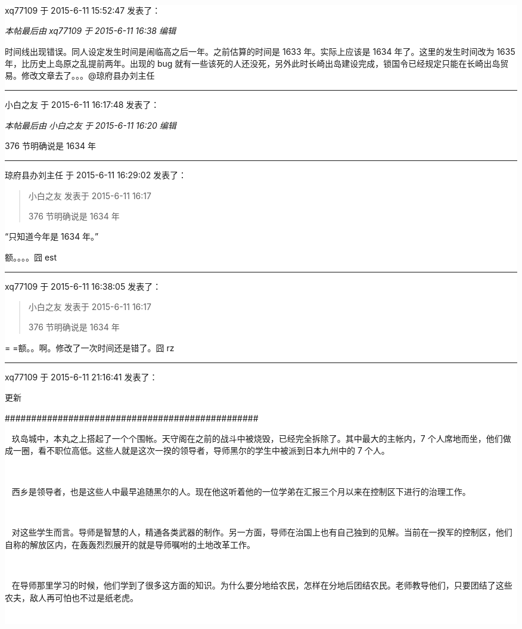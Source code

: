 
xq77109 于 2015-6-11 15:52:47 发表了：

_本帖最后由 xq77109 于 2015-6-11 16:38 编辑_

时间线出现错误。同人设定发生时间是闹临高之后一年。之前估算的时间是 1633 年。实际上应该是 1634 年了。这里的发生时间改为 1635 年，比历史上岛原之乱提前两年。出现的 bug 就有一些该死的人还没死，另外此时长崎出岛建设完成，锁国令已经规定只能在长崎出岛贸易。修改文章去了。。。@琼府县办刘主任

---

小白之友 于 2015-6-11 16:17:48 发表了：

_本帖最后由 小白之友 于 2015-6-11 16:20 编辑_

376 节明确说是 1634 年

---

琼府县办刘主任 于 2015-6-11 16:29:02 发表了：

> 小白之友 发表于 2015-6-11 16:17
>
> 376 节明确说是 1634 年

“只知道今年是 1634 年。”

额。。。。囧 est

---

xq77109 于 2015-6-11 16:38:05 发表了：

> 小白之友 发表于 2015-6-11 16:17
>
> 376 节明确说是 1634 年

= =额。。啊。修改了一次时间还是错了。囧 rz

---

xq77109 于 2015-6-11 21:16:41 发表了：

更新

################################################

&nbsp; &nbsp;玖岛城中，本丸之上搭起了一个个围帐。天守阁在之前的战斗中被烧毁，已经完全拆除了。其中最大的主帐内，7 个人席地而坐，他们做成一圈，看不职位高低。这些人就是这次一揆的领导者，导师黑尔的学生中被派到日本九州中的 7 个人。

&nbsp; &nbsp;

&nbsp; &nbsp;西乡是领导者，也是这些人中最早追随黑尔的人。现在他这听着他的一位学弟在汇报三个月以来在控制区下进行的治理工作。

&nbsp; &nbsp;

&nbsp; &nbsp;对这些学生而言。导师是智慧的人，精通各类武器的制作。另一方面，导师在治国上也有自己独到的见解。当前在一揆军的控制区，他们自称的解放区内，在轰轰烈烈展开的就是导师嘱咐的土地改革工作。

&nbsp; &nbsp;

&nbsp; &nbsp;在导师那里学习的时候，他们学到了很多这方面的知识。为什么要分地给农民，怎样在分地后团结农民。老师教导他们，只要团结了这些农夫，敌人再可怕也不过是纸老虎。

&nbsp; &nbsp;
